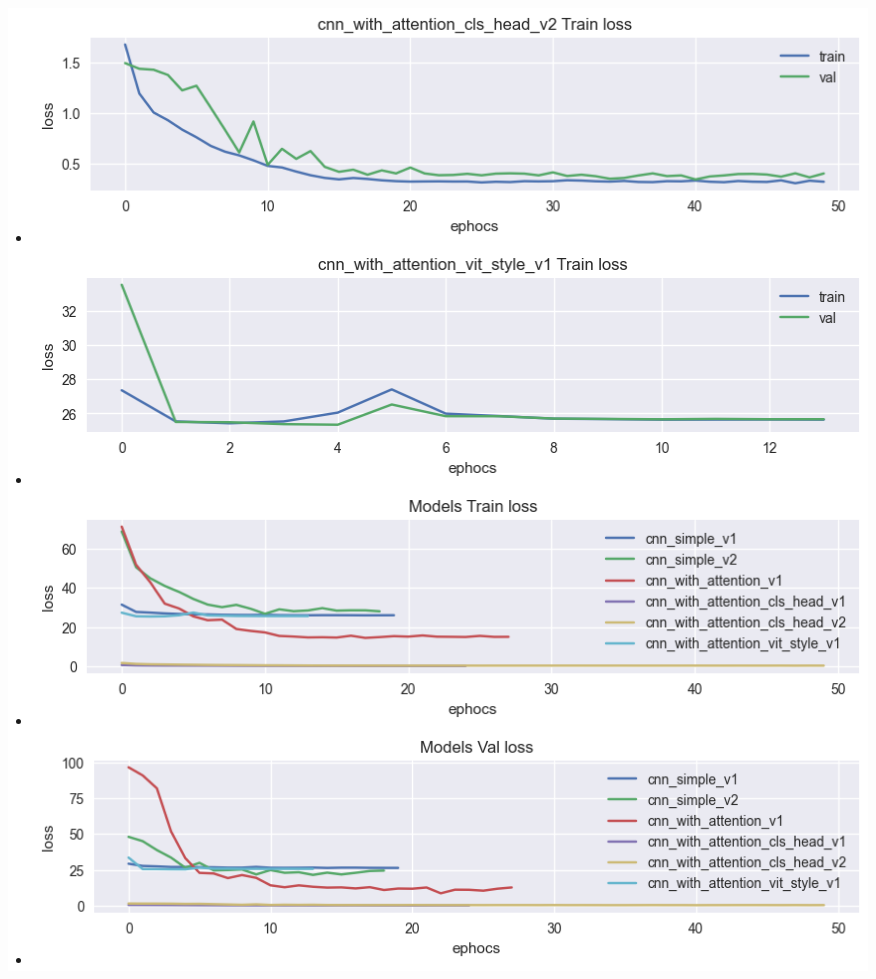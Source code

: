   - ![](images/img_11.png)
  - ![](images/img_12.png)
  - ![](images/img_13.png)
  - ![](images/img_14.png)
